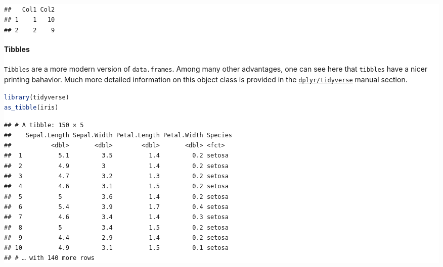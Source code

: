     ##   Col1 Col2
    ## 1    1   10
    ## 2    2    9

#### Tibbles

`Tibbles` are a more modern version of `data.frames`. Among many other advantages, one can see
here that `tibbles` have a nicer printing bahavior. Much more detailed information on this object
class is provided in the [`dplyr/tidyverse`](https://girke.bioinformatics.ucr.edu/GEN242/tutorials/dplyr/dplyr/) manual section.

``` r
library(tidyverse)
as_tibble(iris)
```

    ## # A tibble: 150 × 5
    ##    Sepal.Length Sepal.Width Petal.Length Petal.Width Species
    ##           <dbl>       <dbl>        <dbl>       <dbl> <fct>  
    ##  1          5.1         3.5          1.4         0.2 setosa 
    ##  2          4.9         3            1.4         0.2 setosa 
    ##  3          4.7         3.2          1.3         0.2 setosa 
    ##  4          4.6         3.1          1.5         0.2 setosa 
    ##  5          5           3.6          1.4         0.2 setosa 
    ##  6          5.4         3.9          1.7         0.4 setosa 
    ##  7          4.6         3.4          1.4         0.3 setosa 
    ##  8          5           3.4          1.5         0.2 setosa 
    ##  9          4.4         2.9          1.4         0.2 setosa 
    ## 10          4.9         3.1          1.5         0.1 setosa 
    ## # … with 140 more rows

